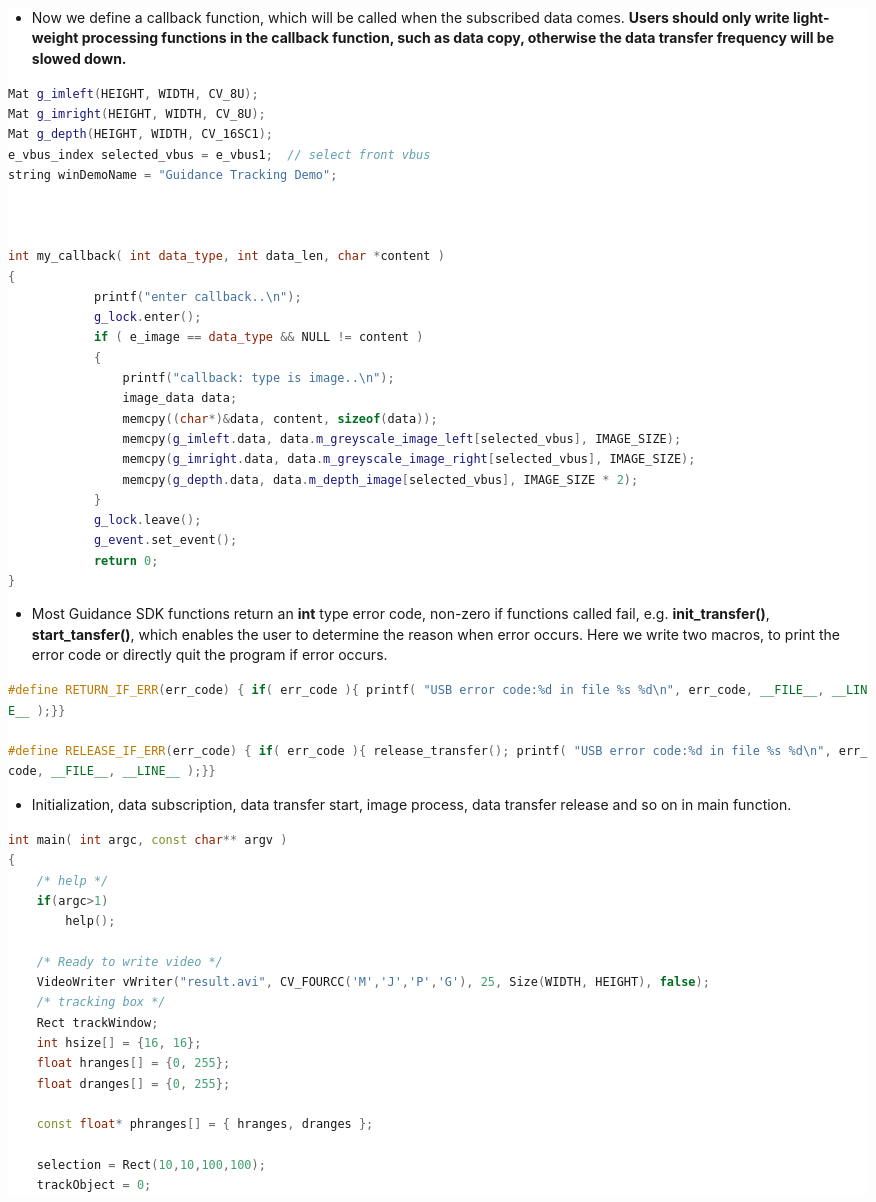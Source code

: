 -	Now we define a callback function, which will be called when the subscribed data comes. **Users should only write light-weight processing functions in the callback function, such as data copy, otherwise the data transfer frequency will be slowed down.**

~~~cpp
Mat g_imleft(HEIGHT, WIDTH, CV_8U);
Mat g_imright(HEIGHT, WIDTH, CV_8U);
Mat g_depth(HEIGHT, WIDTH, CV_16SC1);
e_vbus_index selected_vbus = e_vbus1;  // select front vbus
string winDemoName = "Guidance Tracking Demo";



int my_callback( int data_type, int data_len, char *content )
{
    		printf("enter callback..\n");
    		g_lock.enter();
    		if ( e_image == data_type && NULL != content )
    		{
        		printf("callback: type is image..\n");
        		image_data data;
        		memcpy((char*)&data, content, sizeof(data));
        		memcpy(g_imleft.data, data.m_greyscale_image_left[selected_vbus], IMAGE_SIZE);
        		memcpy(g_imright.data, data.m_greyscale_image_right[selected_vbus], IMAGE_SIZE);
        		memcpy(g_depth.data, data.m_depth_image[selected_vbus], IMAGE_SIZE * 2);
    		}
    		g_lock.leave();
    		g_event.set_event();
    		return 0;
}
~~~

-	Most Guidance SDK functions return an **int** type error code, non-zero if functions called fail, e.g. **init_transfer()**, **start_tansfer()**, which enables the user to determine the reason when error occurs. Here we write two macros, to print the error code or directly quit the program if error occurs.

~~~cpp
#define RETURN_IF_ERR(err_code) { if( err_code ){ printf( "USB error code:%d in file %s %d\n", err_code, __FILE__, __LINE__ );}}
	
#define RELEASE_IF_ERR(err_code) { if( err_code ){ release_transfer(); printf( "USB error code:%d in file %s %d\n", err_code, __FILE__, __LINE__ );}}
~~~

-	Initialization, data subscription, data transfer start, image process, data transfer release and so on in main function.

~~~cpp
int main( int argc, const char** argv )
{
    /* help */
    if(argc>1)
        help();
	
    /* Ready to write video */
    VideoWriter vWriter("result.avi", CV_FOURCC('M','J','P','G'), 25, Size(WIDTH, HEIGHT), false);
    /* tracking box */
    Rect trackWindow;
    int hsize[] = {16, 16};
    float hranges[] = {0, 255};
    float dranges[] = {0, 255};
    
    const float* phranges[] = { hranges, dranges };
	
    selection = Rect(10,10,100,100);
    trackObject = 0;
~~~